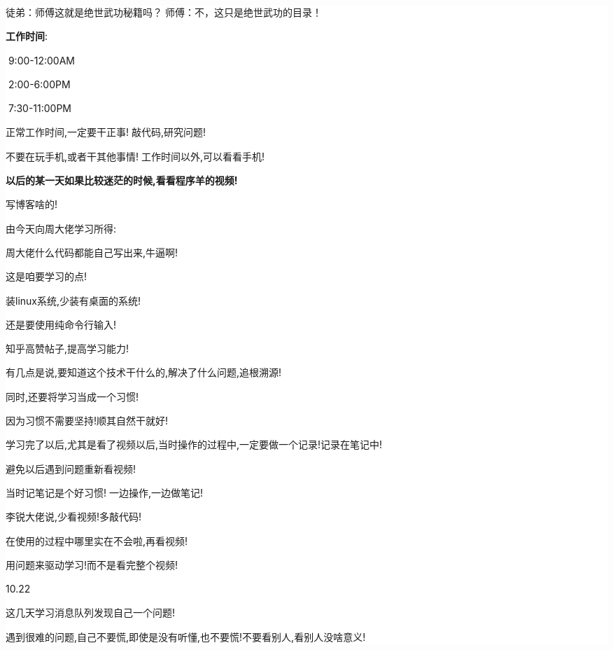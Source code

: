 徒弟：师傅这就是绝世武功秘籍吗？
师傅：不，这只是绝世武功的目录！



**工作时间**:

​				9:00-12:00AM 

​				2:00-6:00PM

​				7:30-11:00PM

正常工作时间,一定要干正事! 敲代码,研究问题! 

不要在玩手机,或者干其他事情! 工作时间以外,可以看看手机!



**以后的某一天如果比较迷茫的时候,看看程序羊的视频!**

写博客啥的!



由今天向周大佬学习所得:

周大佬什么代码都能自己写出来,牛逼啊! 

这是咱要学习的点!



装linux系统,少装有桌面的系统! 

还是要使用纯命令行输入!



知乎高赞帖子,提高学习能力!

有几点是说,要知道这个技术干什么的,解决了什么问题,追根溯源!

同时,还要将学习当成一个习惯!

因为习惯不需要坚持!顺其自然干就好!



学习完了以后,尤其是看了视频以后,当时操作的过程中,一定要做一个记录!记录在笔记中!

避免以后遇到问题重新看视频!

当时记笔记是个好习惯! 一边操作,一边做笔记! 



李锐大佬说,少看视频!多敲代码!

在使用的过程中哪里实在不会啦,再看视频!

用问题来驱动学习!而不是看完整个视频!



10.22

这几天学习消息队列发现自己一个问题!

遇到很难的问题,自己不要慌,即使是没有听懂,也不要慌!不要看别人,看别人没啥意义!
